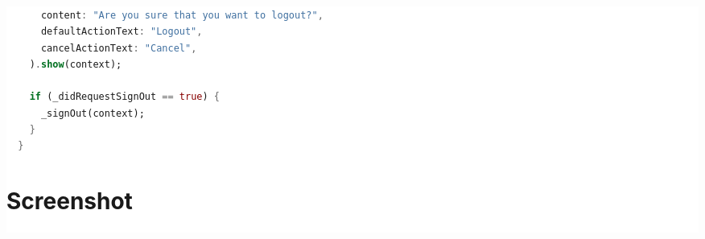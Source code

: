 ```dart
      content: "Are you sure that you want to logout?",
      defaultActionText: "Logout",
      cancelActionText: "Cancel",
    ).show(context);

    if (_didRequestSignOut == true) {
      _signOut(context);
    }
  }
```

# Screenshot

|      |      |   |   
|:------:|:------:|:-------